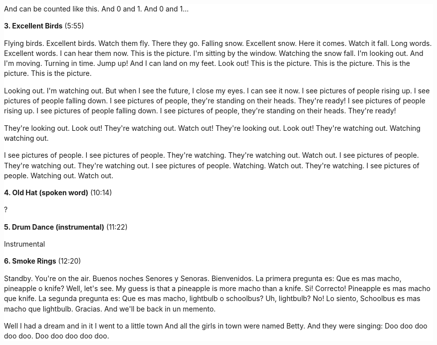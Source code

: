 And can be counted like this. And 0 and 1. And 0 and 1...

<strong>3. Excellent Birds</strong> (<a class="hvr-buzz-out" id="seekTo_3">5:55</a>)

Flying birds. Excellent birds. Watch them fly. There they go.
Falling snow. Excellent snow. Here it comes. Watch it fall.
Long words. Excellent words. I can hear them now.
This is the picture.
I'm sitting by the window. Watching the snow fall. I'm looking out.
And I'm moving. Turning in time. Jump up!
And I can land on my feet. Look out! This is the picture.
This is the picture. This is the picture. This is the picture.

Looking out. I'm watching out. But when I see the future,
I close my eyes. I can see it now.
I see pictures of people rising up. I see pictures of people falling down.
I see pictures of people, they're standing on their heads. They're ready!
I see pictures of people rising up. I see pictures of people falling down.
I see pictures of people, they're standing on their heads. They're ready!

They're looking out. Look out! They're watching out. Watch out!
They're looking out. Look out!
They're watching out. Watching watching out.

I see pictures of people. I see pictures of people.
They're watching. They're watching out. Watch out.
I see pictures of people. They're watching out. They're watching out. 
I see pictures of people. Watching. Watch out. They're watching. 
I see pictures of people. Watching out. Watch out.

<strong>4. Old Hat (spoken word)</strong> (<a class="hvr-buzz-out" id="seekTo_4">10:14</a>)

?

<strong>5. Drum Dance (instrumental)</strong> (<a class="hvr-buzz-out" id="seekTo_5">11:22</a>)

Instrumental

<strong>6. Smoke Rings</strong> (<a class="hvr-buzz-out" id="seekTo_6">12:20</a>)

Standby.
You're on the air.
Buenos noches Senores y Senoras.
Bienvenidos.
La primera pregunta es: Que es mas macho, pineapple o knife?
Well, let's see.
My guess is that a pineapple is more macho than a knife.
Si! Correcto! Pineapple es mas macho que knife.
La segunda pregunta es: Que es mas macho, lightbulb o schoolbus?
Uh, lightbulb?
No! Lo siento, Schoolbus es mas macho que lightbulb.
Gracias. And we'll be back in un memento.

Well I had a dream and in it I went to a little town
And all the girls in town were named Betty.
And they were singing: Doo doo doo doo doo. Doo doo doo doo doo.
